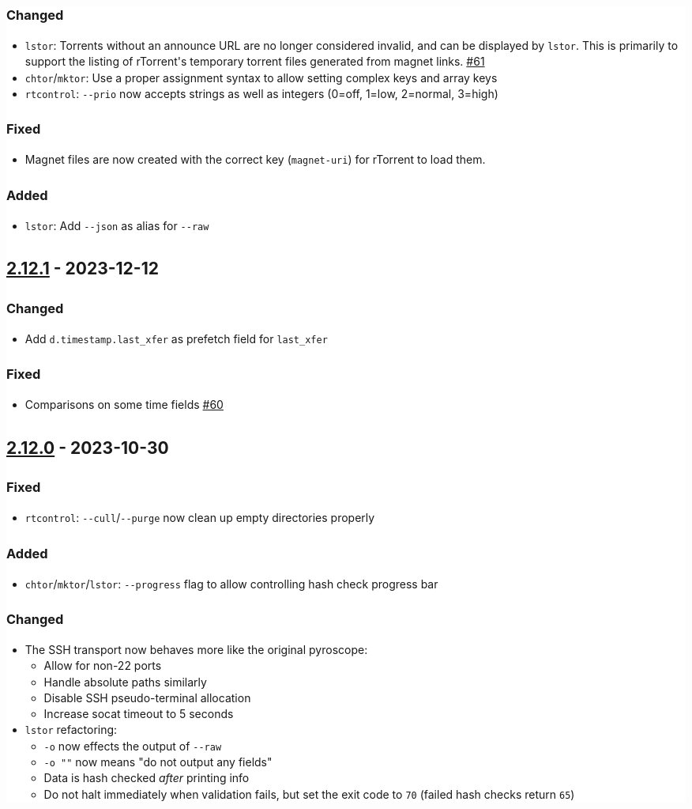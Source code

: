 ### Changed
- `lstor`: Torrents without an announce URL are no longer considered
  invalid, and can be displayed by `lstor`. This is primarily to
  support the listing of rTorrent's temporary torrent files generated
  from magnet
  links. [#61](https://github.com/kannibalox/pyrosimple/issues/61)
- `chtor`/`mktor`: Use a proper assignment syntax to allow setting complex keys and
  array keys
- `rtcontrol`: `--prio` now accepts strings as well as integers
  (0=off, 1=low, 2=normal, 3=high)

### Fixed
- Magnet files are now created with the correct key (`magnet-uri`) for
  rTorrent to load them.

### Added
- `lstor`: Add `--json` as alias for `--raw`

## [2.12.1] - 2023-12-12

### Changed
- Add `d.timestamp.last_xfer` as prefetch field for `last_xfer`

### Fixed
- Comparisons on some time fields [#60](https://github.com/kannibalox/pyrosimple/issues/60)

## [2.12.0] - 2023-10-30

### Fixed
- `rtcontrol`: `--cull`/`--purge` now clean up empty directories
  properly

### Added
- `chtor`/`mktor`/`lstor`: `--progress` flag to allow controlling
  hash check progress bar

### Changed
- The SSH transport now behaves more like the original pyroscope:
  - Allow for non-22 ports
  - Handle absolute paths similarly
  - Disable SSH pseudo-terminal allocation
  - Increase socat timeout to 5 seconds
- `lstor` refactoring:
  - `-o` now effects the output of `--raw`
  - `-o ""` now means "do not output any fields"
  - Data is hash checked *after* printing info
  - Do not halt immediately when validation fails, but set the exit
    code to `70` (failed hash checks return `65`)


[Unreleased]: https://github.com/kannibalox/pyrosimple/compare/v2.14.2...HEAD
[2.14.2]: https://github.com/kannibalox/pyrosimple/compare/v2.14.1...v2.14.2
[2.14.1]: https://github.com/kannibalox/pyrosimple/compare/v2.14.0...v2.14.1
[2.14.0]: https://github.com/kannibalox/pyrosimple/compare/v2.13.0...v2.14.0
[2.13.0]: https://github.com/kannibalox/pyrosimple/compare/v2.12.1...v2.13.0
[2.12.1]: https://github.com/kannibalox/pyrosimple/compare/v2.12.0...v2.12.1
[2.12.0]: https://github.com/kannibalox/pyrosimple/compare/v2.11.4...v2.12.0
[2.11.4]: https://github.com/kannibalox/pyrosimple/compare/v2.11.3...v2.11.4
[2.11.3]: https://github.com/kannibalox/pyrosimple/compare/v2.11.2...v2.11.3
[2.11.2]: https://github.com/kannibalox/pyrosimple/compare/v2.11.1...v2.11.2
[2.11.1]: https://github.com/kannibalox/pyrosimple/compare/v2.11.0...v2.11.1
[2.11.0]: https://github.com/kannibalox/pyrosimple/compare/v2.10.2...v2.11.0
[2.10.2]: https://github.com/kannibalox/pyrosimple/compare/v2.10.1...v2.10.2
[2.10.1]: https://github.com/kannibalox/pyrosimple/compare/v2.10.0...v2.10.1
[2.10.0]: https://github.com/kannibalox/pyrosimple/compare/v2.9.1...v2.10.0
[2.9.1]: https://github.com/kannibalox/pyrosimple/compare/v2.9.0...v2.9.1
[2.9.0]: https://github.com/kannibalox/pyrosimple/compare/v2.8.0...v2.9.0
[2.8.0]: https://github.com/kannibalox/pyrosimple/compare/v2.7.1...v2.8.0
[2.7.1]: https://github.com/kannibalox/pyrosimple/compare/v2.7.0...v2.7.1
[2.7.0]: https://github.com/kannibalox/pyrosimple/compare/v2.6.1...v2.7.0
[2.6.1]: https://github.com/kannibalox/pyrosimple/compare/v2.6.0...v2.6.1
[2.6.0]: https://github.com/kannibalox/pyrosimple/compare/v2.5.4...v2.6.0
[2.5.4]: https://github.com/kannibalox/pyrosimple/compare/v2.5.3...v2.5.4
[2.5.3]: https://github.com/kannibalox/pyrosimple/compare/v2.5.2...v2.5.3
[2.5.2]: https://github.com/kannibalox/pyrosimple/compare/v2.5.1...v2.5.2
[2.5.1]: https://github.com/kannibalox/pyrosimple/compare/v2.5.0...v2.5.1
[2.5.0]: https://github.com/kannibalox/pyrosimple/compare/v2.4.0...v2.5.0
[2.4.0]: https://github.com/kannibalox/pyrosimple/compare/v2.3.3...v2.4.0
[2.3.3]: https://github.com/kannibalox/pyrosimple/compare/v2.3.2...v2.3.3
[2.3.2]: https://github.com/kannibalox/pyrosimple/compare/v2.3.1...v2.3.2
[2.3.1]: https://github.com/kannibalox/pyrosimple/compare/v2.3.0...v2.3.1
[2.3.0]: https://github.com/kannibalox/pyrosimple/compare/v2.2.1...v2.3.0
[2.2.1]: https://github.com/kannibalox/pyrosimple/compare/v2.2.0...v2.2.1
[2.2.0]: https://github.com/kannibalox/pyrosimple/compare/v2.1.1...v2.2.0
[2.1.1]: https://github.com/kannibalox/pyrosimple/compare/v2.1.0...v2.1.1
[2.1.0]: https://github.com/kannibalox/pyrosimple/compare/v2.0.3...v2.1.0
[2.0.3]: https://github.com/kannibalox/pyrosimple/compare/v2.0.2...v2.0.3
[2.0.2]: https://github.com/kannibalox/pyrosimple/compare/v2.0.0...v2.0.2
[2.0.0]: https://github.com/kannibalox/pyrosimple/releases/tag/v2.0.0